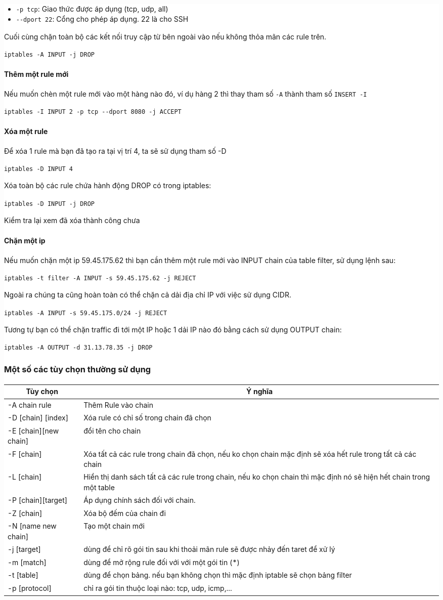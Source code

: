 * `-p tcp`: Giao thức được áp dụng (tcp, udp, all)
* `--dport 22`: Cổng cho phép áp dụng. 22 là cho SSH

Cuối cùng chặn toàn bộ các kết nối truy cập từ bên ngoài vào nếu không thỏa mãn các rule trên. 

	iptables -A INPUT -j DROP

#### Thêm một rule mới

Nếu muốn chèn một rule mới vào một hàng nào đó, ví dụ hàng 2 thì thay tham số `-A` thành tham số `INSERT -I`

	iptables -I INPUT 2 -p tcp --dport 8080 -j ACCEPT

#### Xóa một rule

Để xóa 1 rule mà bạn đã tạo ra tại vị trí 4, ta sẽ sử dụng tham số -D

	iptables -D INPUT 4

Xóa toàn bộ các rule chứa hành động DROP có trong iptables:

	iptables -D INPUT -j DROP

Kiểm tra lại xem đã xóa thành công chưa

#### Chặn một ip

Nếu muốn chặn một ip 59.45.175.62 thì bạn cần thêm một rule mới vào INPUT chain của table filter, sử dụng lệnh sau:

	iptables -t filter -A INPUT -s 59.45.175.62 -j REJECT

Ngoài ra chúng ta cũng hoàn toàn có thể chặn cả dải địa chỉ IP với việc sử dụng CIDR.

	iptables -A INPUT -s 59.45.175.0/24 -j REJECT

Tương tự bạn có thể chặn traffic đi tới một IP hoặc 1 dải IP nào đó bằng cách sử dụng OUTPUT chain:

	iptables -A OUTPUT -d 31.13.78.35 -j DROP

### Một số các tùy chọn thường sử dụng

|Tùy chọn|	Ý nghĩa|
|--|--|
|-A chain rule	|Thêm Rule vào chain|
|-D [chain] [index]	|Xóa rule có chỉ số trong chain đã chọn|
|-E [chain][new chain]|	đổi tên cho chain|
|-F [chain]	|Xóa tất cả các rule trong chain đã chọn, nếu ko chọn chain mặc định sẽ xóa hết rule trong tất cả các chain|
|-L [chain]	|Hiển thị danh sách tất cả các rule trong chain, nếu ko chọn chain thì mặc định nó sẽ hiện hết chain trong một table|
|-P [chain][target]	|Áp dụng chính sách đối với chain.|
|-Z [chain]|	Xóa bộ đếm của chain đi|
|-N [name new chain]|	Tạo một chain mới|
|-j [target]|	dùng để chỉ rõ gói tin sau khi thoải mãn rule sẽ được nhảy đến taret để xử lý|
|-m [match]	|dùng để mở rộng rule đối với với một gói tin (*)|
|-t [table]	|dùng để chọn bảng. nếu bạn không chọn thì mặc định iptable sẽ chọn bảng filter|
|-p [protocol]	|chỉ ra gói tin thuộc loại nào: tcp, udp, icmp,...|
